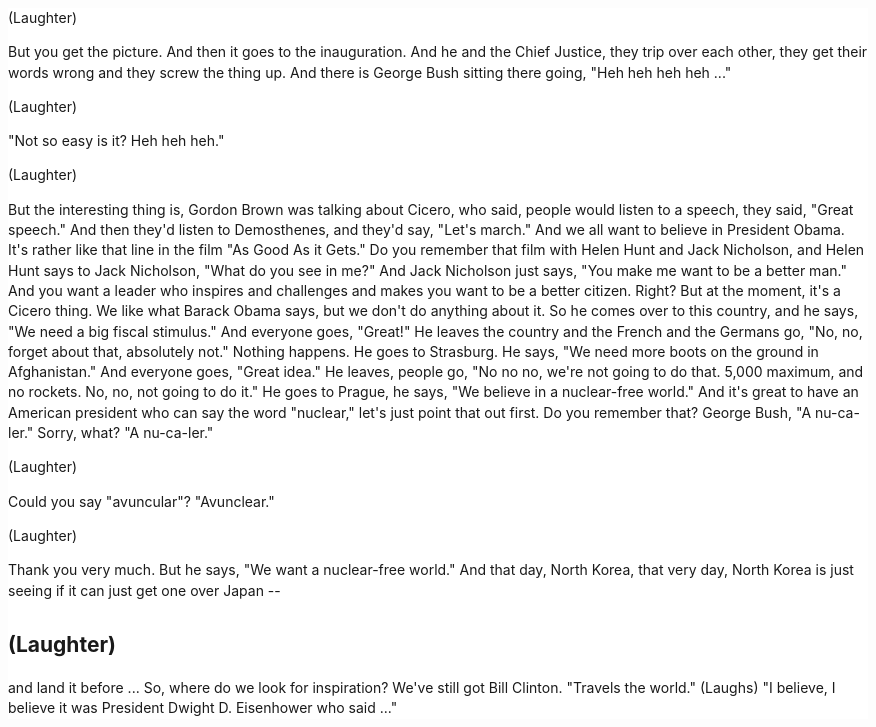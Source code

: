(Laughter)

But you get the picture. And then it goes to the inauguration.
And he and the Chief Justice, they trip over each other,
they get their words wrong and they screw the thing up.
And there is George Bush sitting there going, &quot;Heh heh heh heh ...&quot;

(Laughter)

&quot;Not so easy is it? Heh heh heh.&quot;

(Laughter)

But the interesting thing is, Gordon Brown was talking about Cicero,
who said, people would listen to a speech, they said, &quot;Great speech.&quot;
And then they&#39;d listen to Demosthenes,
and they&#39;d say, &quot;Let&#39;s march.&quot;
And we all want to believe in President Obama.
It&#39;s rather like that line in the film &quot;As Good As it Gets.&quot;
Do you remember that film with Helen Hunt and Jack Nicholson,
and Helen Hunt says to Jack Nicholson, &quot;What do you see in me?&quot;
And Jack Nicholson just says,
&quot;You make me want to be a better man.&quot;
And you want a leader who inspires and challenges
and makes you want to be a better citizen. Right?
But at the moment, it&#39;s a Cicero thing.
We like what Barack Obama says, but we don&#39;t do anything about it.
So he comes over to this country, and he says,
&quot;We need
a big fiscal stimulus.&quot;
And everyone goes, &quot;Great!&quot; He leaves the country
and the French and the Germans go, &quot;No, no, forget about that,
absolutely not.&quot; Nothing happens. He goes to Strasburg.
He says, &quot;We need more boots on the ground in Afghanistan.&quot;
And everyone goes, &quot;Great idea.&quot;
He leaves, people go, &quot;No no no, we&#39;re not going to do that.
5,000 maximum, and no rockets. No, no, not going to do it.&quot;
He goes to Prague, he says, &quot;We believe in a nuclear-free world.&quot;
And it&#39;s great to have an American president who can say the word &quot;nuclear,&quot;
let&#39;s just point that out first.
Do you remember that? George Bush, &quot;A nu-ca-ler.&quot;
Sorry, what? &quot;A nu-ca-ler.&quot;

(Laughter)

Could you say &quot;avuncular&quot;? &quot;Avunclear.&quot;

(Laughter)

Thank you very much.
But he says, &quot;We want a nuclear-free world.&quot;
And that day, North Korea, that very day,
North Korea is just seeing if it can
just get one over Japan --

(Laughter)
 --
and land it before ...
So, where do we look for inspiration? We&#39;ve still got Bill Clinton.
&quot;Travels the world.&quot; (Laughs)
&quot;I believe, I believe it was President Dwight D. Eisenhower who said ...&quot;
